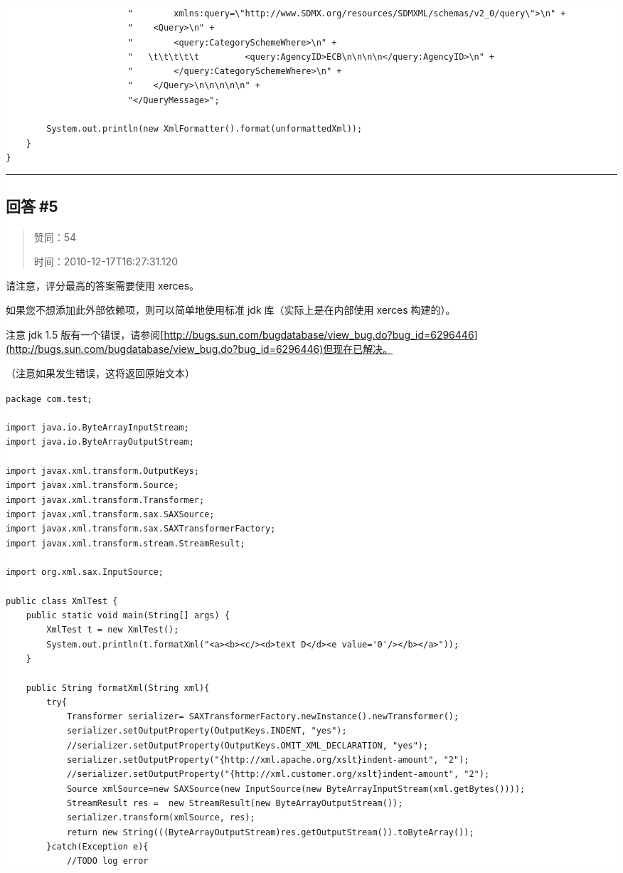 ```
                        "        xmlns:query=\"http://www.SDMX.org/resources/SDMXML/schemas/v2_0/query\">\n" +
                        "    <Query>\n" +
                        "        <query:CategorySchemeWhere>\n" +
                        "   \t\t\t\t\t         <query:AgencyID>ECB\n\n\n\n</query:AgencyID>\n" +
                        "        </query:CategorySchemeWhere>\n" +
                        "    </Query>\n\n\n\n\n" +
                        "</QueryMessage>";

        System.out.println(new XmlFormatter().format(unformattedXml));
    }
} 
```

* * *

## 回答 #5

> 赞同：54
> 
> 时间：2010-12-17T16:27:31.120

请注意，评分最高的答案需要使用 xerces。

如果您不想添加此外部依赖项，则可以简单地使用标准 jdk 库（实际上是在内部使用 xerces 构建的）。

注意 jdk 1.5 版有一个错误，请参阅[http://bugs.sun.com/bugdatabase/view_bug.do?bug_id=6296446](http://bugs.sun.com/bugdatabase/view_bug.do?bug_id=6296446)但现在已解决。

（注意如果发生错误，这将返回原始文本）

```
package com.test;

import java.io.ByteArrayInputStream;
import java.io.ByteArrayOutputStream;

import javax.xml.transform.OutputKeys;
import javax.xml.transform.Source;
import javax.xml.transform.Transformer;
import javax.xml.transform.sax.SAXSource;
import javax.xml.transform.sax.SAXTransformerFactory;
import javax.xml.transform.stream.StreamResult;

import org.xml.sax.InputSource;

public class XmlTest {
    public static void main(String[] args) {
        XmlTest t = new XmlTest();
        System.out.println(t.formatXml("<a><b><c/><d>text D</d><e value='0'/></b></a>"));
    }

    public String formatXml(String xml){
        try{
            Transformer serializer= SAXTransformerFactory.newInstance().newTransformer();
            serializer.setOutputProperty(OutputKeys.INDENT, "yes");
            //serializer.setOutputProperty(OutputKeys.OMIT_XML_DECLARATION, "yes");
            serializer.setOutputProperty("{http://xml.apache.org/xslt}indent-amount", "2");
            //serializer.setOutputProperty("{http://xml.customer.org/xslt}indent-amount", "2");
            Source xmlSource=new SAXSource(new InputSource(new ByteArrayInputStream(xml.getBytes())));
            StreamResult res =  new StreamResult(new ByteArrayOutputStream());            
            serializer.transform(xmlSource, res);
            return new String(((ByteArrayOutputStream)res.getOutputStream()).toByteArray());
        }catch(Exception e){
            //TODO log error
```